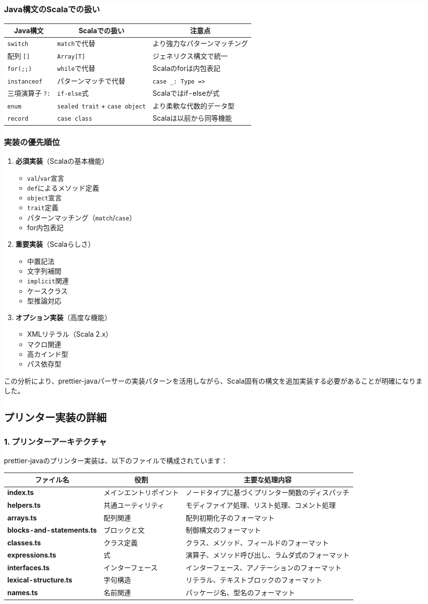 ### Java構文のScalaでの扱い

| Java構文 | Scalaでの扱い | 注意点 |
|----------|---------------|--------|
| `switch` | `match`で代替 | より強力なパターンマッチング |
| 配列 `[]` | `Array[T]` | ジェネリクス構文で統一 |
| `for(;;)` | `while`で代替 | Scalaのforは内包表記 |
| `instanceof` | パターンマッチで代替 | `case _: Type =>` |
| 三項演算子 `?:` | `if-else`式 | Scalaではif-elseが式 |
| `enum` | `sealed trait` + `case object` | より柔軟な代数的データ型 |
| `record` | `case class` | Scalaは以前から同等機能 |

### 実装の優先順位

1. **必須実装**（Scalaの基本機能）
   - `val`/`var`宣言
   - `def`によるメソッド定義
   - `object`宣言
   - `trait`定義
   - パターンマッチング（`match`/`case`）
   - for内包表記

2. **重要実装**（Scalaらしさ）
   - 中置記法
   - 文字列補間
   - `implicit`関連
   - ケースクラス
   - 型推論対応

3. **オプション実装**（高度な機能）
   - XMLリテラル（Scala 2.x）
   - マクロ関連
   - 高カインド型
   - パス依存型

この分析により、prettier-javaパーサーの実装パターンを活用しながら、Scala固有の構文を追加実装する必要があることが明確になりました。

## プリンター実装の詳細

### 1. プリンターアーキテクチャ

prettier-javaのプリンター実装は、以下のファイルで構成されています：

| ファイル名 | 役割 | 主要な処理内容 |
|----------|------|--------------|
| **index.ts** | メインエントリポイント | ノードタイプに基づくプリンター関数のディスパッチ |
| **helpers.ts** | 共通ユーティリティ | モディファイア処理、リスト処理、コメント処理 |
| **arrays.ts** | 配列関連 | 配列初期化子のフォーマット |
| **blocks-and-statements.ts** | ブロックと文 | 制御構文のフォーマット |
| **classes.ts** | クラス定義 | クラス、メソッド、フィールドのフォーマット |
| **expressions.ts** | 式 | 演算子、メソッド呼び出し、ラムダ式のフォーマット |
| **interfaces.ts** | インターフェース | インターフェース、アノテーションのフォーマット |
| **lexical-structure.ts** | 字句構造 | リテラル、テキストブロックのフォーマット |
| **names.ts** | 名前関連 | パッケージ名、型名のフォーマット |